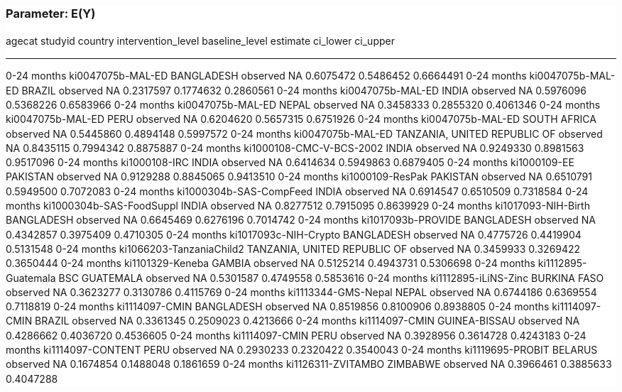 
### Parameter: E(Y)


agecat        studyid                    country                        intervention_level   baseline_level     estimate    ci_lower    ci_upper
------------  -------------------------  -----------------------------  -------------------  ---------------  ----------  ----------  ----------
0-24 months   ki0047075b-MAL-ED          BANGLADESH                     observed             NA                0.6075472   0.5486452   0.6664491
0-24 months   ki0047075b-MAL-ED          BRAZIL                         observed             NA                0.2317597   0.1774632   0.2860561
0-24 months   ki0047075b-MAL-ED          INDIA                          observed             NA                0.5976096   0.5368226   0.6583966
0-24 months   ki0047075b-MAL-ED          NEPAL                          observed             NA                0.3458333   0.2855320   0.4061346
0-24 months   ki0047075b-MAL-ED          PERU                           observed             NA                0.6204620   0.5657315   0.6751926
0-24 months   ki0047075b-MAL-ED          SOUTH AFRICA                   observed             NA                0.5445860   0.4894148   0.5997572
0-24 months   ki0047075b-MAL-ED          TANZANIA, UNITED REPUBLIC OF   observed             NA                0.8435115   0.7994342   0.8875887
0-24 months   ki1000108-CMC-V-BCS-2002   INDIA                          observed             NA                0.9249330   0.8981563   0.9517096
0-24 months   ki1000108-IRC              INDIA                          observed             NA                0.6414634   0.5949863   0.6879405
0-24 months   ki1000109-EE               PAKISTAN                       observed             NA                0.9129288   0.8845065   0.9413510
0-24 months   ki1000109-ResPak           PAKISTAN                       observed             NA                0.6510791   0.5949500   0.7072083
0-24 months   ki1000304b-SAS-CompFeed    INDIA                          observed             NA                0.6914547   0.6510509   0.7318584
0-24 months   ki1000304b-SAS-FoodSuppl   INDIA                          observed             NA                0.8277512   0.7915095   0.8639929
0-24 months   ki1017093-NIH-Birth        BANGLADESH                     observed             NA                0.6645469   0.6276196   0.7014742
0-24 months   ki1017093b-PROVIDE         BANGLADESH                     observed             NA                0.4342857   0.3975409   0.4710305
0-24 months   ki1017093c-NIH-Crypto      BANGLADESH                     observed             NA                0.4775726   0.4419904   0.5131548
0-24 months   ki1066203-TanzaniaChild2   TANZANIA, UNITED REPUBLIC OF   observed             NA                0.3459933   0.3269422   0.3650444
0-24 months   ki1101329-Keneba           GAMBIA                         observed             NA                0.5125214   0.4943731   0.5306698
0-24 months   ki1112895-Guatemala BSC    GUATEMALA                      observed             NA                0.5301587   0.4749558   0.5853616
0-24 months   ki1112895-iLiNS-Zinc       BURKINA FASO                   observed             NA                0.3623277   0.3130786   0.4115769
0-24 months   ki1113344-GMS-Nepal        NEPAL                          observed             NA                0.6744186   0.6369554   0.7118819
0-24 months   ki1114097-CMIN             BANGLADESH                     observed             NA                0.8519856   0.8100906   0.8938805
0-24 months   ki1114097-CMIN             BRAZIL                         observed             NA                0.3361345   0.2509023   0.4213666
0-24 months   ki1114097-CMIN             GUINEA-BISSAU                  observed             NA                0.4286662   0.4036720   0.4536605
0-24 months   ki1114097-CMIN             PERU                           observed             NA                0.3928956   0.3614728   0.4243183
0-24 months   ki1114097-CONTENT          PERU                           observed             NA                0.2930233   0.2320422   0.3540043
0-24 months   ki1119695-PROBIT           BELARUS                        observed             NA                0.1674854   0.1488048   0.1861659
0-24 months   ki1126311-ZVITAMBO         ZIMBABWE                       observed             NA                0.3966461   0.3885633   0.4047288
